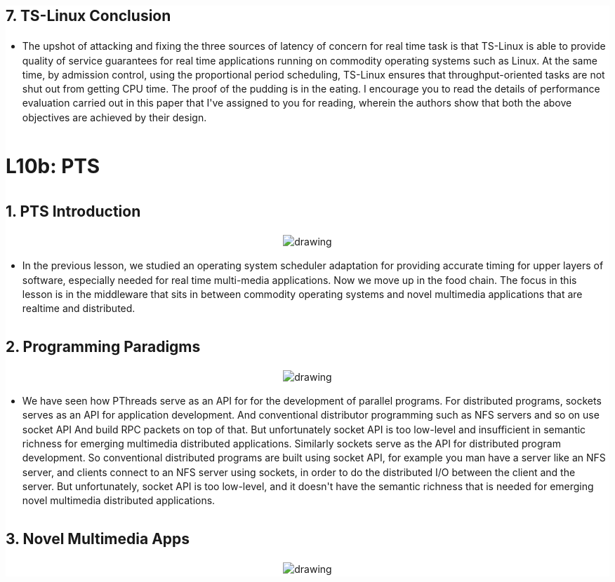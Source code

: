 

<h2>7. TS-Linux Conclusion</h2>
<ul>
  <li>The upshot of attacking and fixing the three sources of latency of concern for real time task is that TS-Linux is able to provide quality of service guarantees for real time applications running on commodity operating systems such as Linux. At the same time, by admission control, using the proportional period scheduling, TS-Linux ensures that throughput-oriented tasks are not shut out from getting CPU time. The proof of the pudding is in the eating. I encourage you to read the details of performance evaluation carried out in this paper that I've assigned to you for reading, wherein the authors show that both the above objectives are achieved by their design.
</li> 
</ul>


# L10b: PTS
<h2>1. PTS Introduction</h2>
<p align="center">
   <img src="https://github.com/audrey617/CS6210-Advanced-Operating-Systems-Notes/blob/main/img/l10/10.JPG?raw=true" alt="drawing" width="600"/>
</p>

<ul>
  <li>In the previous lesson, we studied an operating system scheduler adaptation for providing accurate timing for upper layers of software, especially needed for real time multi-media applications. Now we move up in the food chain. The focus in this lesson is in the middleware that sits in between commodity operating systems and novel multimedia applications that are realtime and distributed.</li> 
</ul>

<h2>2. Programming Paradigms</h2>
<p align="center">
   <img src="https://github.com/audrey617/CS6210-Advanced-Operating-Systems-Notes/blob/main/img/l10/11.JPG?raw=true" alt="drawing" width="600"/>
</p>

<ul>
  <li>We have seen how PThreads serve as an API for for the development of parallel programs. For distributed programs, sockets serves as an API for application development. And conventional distributor programming such as NFS servers and so on use socket API And build RPC packets on top of that. But unfortunately socket API is too low-level and insufficient in semantic richness for emerging multimedia distributed applications. Similarly sockets serve as the API for distributed program development. So conventional distributed programs are built using socket API, for example you man have a server like an NFS server, and clients connect to an NFS server using sockets, in order to do the distributed I/O between the client and the server. But unfortunately, socket API is too low-level, and it doesn't have the semantic richness that is needed for emerging novel multimedia distributed applications.
</li> 
</ul>

<h2>3. Novel Multimedia Apps</h2>
<p align="center">
   <img src="https://github.com/audrey617/CS6210-Advanced-Operating-Systems-Notes/blob/main/img/l10/12.JPG?raw=true" alt="drawing" width="600"/>
</p>
